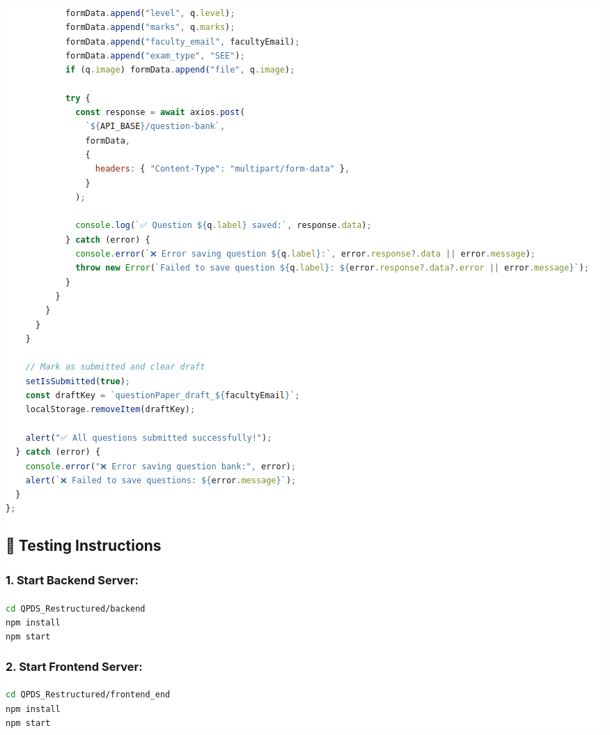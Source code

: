 ```javascript
            formData.append("level", q.level);
            formData.append("marks", q.marks);
            formData.append("faculty_email", facultyEmail);
            formData.append("exam_type", "SEE");
            if (q.image) formData.append("file", q.image);

            try {
              const response = await axios.post(
                `${API_BASE}/question-bank`,
                formData,
                {
                  headers: { "Content-Type": "multipart/form-data" },
                }
              );
              
              console.log(`✅ Question ${q.label} saved:`, response.data);
            } catch (error) {
              console.error(`❌ Error saving question ${q.label}:`, error.response?.data || error.message);
              throw new Error(`Failed to save question ${q.label}: ${error.response?.data?.error || error.message}`);
            }
          }
        }
      }
    }

    // Mark as submitted and clear draft
    setIsSubmitted(true);
    const draftKey = `questionPaper_draft_${facultyEmail}`;
    localStorage.removeItem(draftKey);
    
    alert("✅ All questions submitted successfully!");
  } catch (error) {
    console.error("❌ Error saving question bank:", error);
    alert(`❌ Failed to save questions: ${error.message}`);
  }
};
```

## 🚀 **Testing Instructions**

### **1. Start Backend Server:**
```bash
cd QPDS_Restructured/backend
npm install
npm start
```

### **2. Start Frontend Server:**
```bash
cd QPDS_Restructured/frontend_end
npm install
npm start
```
